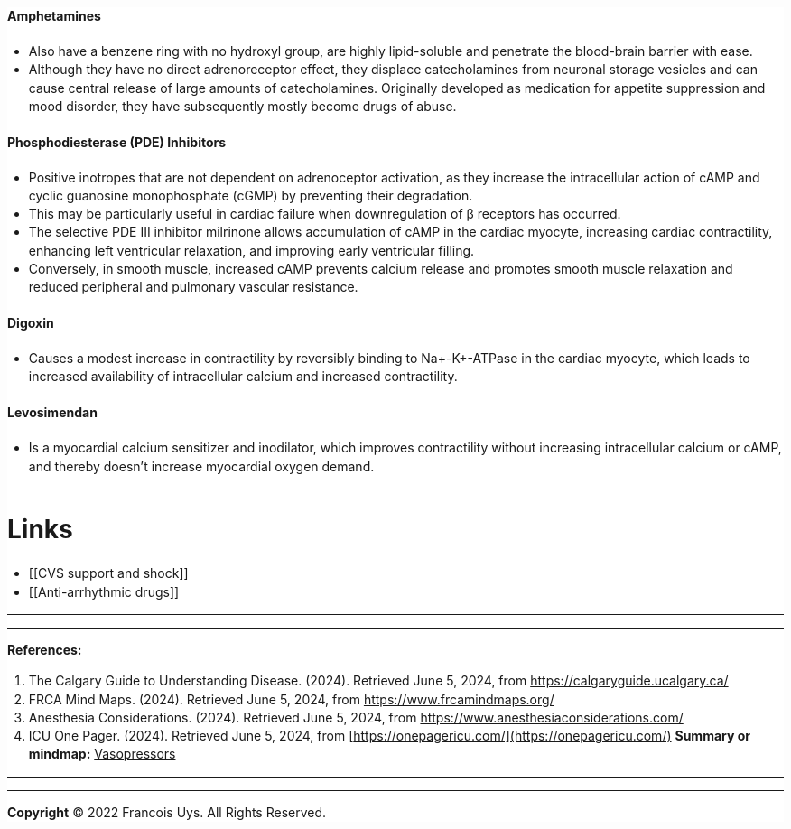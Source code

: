 #### Amphetamines
- Also have a benzene ring with no hydroxyl group, are highly lipid-soluble and penetrate the blood-brain barrier with ease.
- Although they have no direct adrenoreceptor effect, they displace catecholamines from neuronal storage vesicles and can cause central release of large amounts of catecholamines. Originally developed as medication for appetite suppression and mood disorder, they have subsequently mostly become drugs of abuse.

#### Phosphodiesterase (PDE) Inhibitors
- Positive inotropes that are not dependent on adrenoceptor activation, as they increase the intracellular action of cAMP and cyclic guanosine monophosphate (cGMP) by preventing their degradation.
- This may be particularly useful in cardiac failure when downregulation of β receptors has occurred.
- The selective PDE III inhibitor milrinone allows accumulation of cAMP in the cardiac myocyte, increasing cardiac contractility, enhancing left ventricular relaxation, and improving early ventricular filling.
- Conversely, in smooth muscle, increased cAMP prevents calcium release and promotes smooth muscle relaxation and reduced peripheral and pulmonary vascular resistance.

#### Digoxin
- Causes a modest increase in contractility by reversibly binding to Na+-K+-ATPase in the cardiac myocyte, which leads to increased availability of intracellular calcium and increased contractility.

#### Levosimendan
- Is a myocardial calcium sensitizer and inodilator, which improves contractility without increasing intracellular calcium or cAMP, and thereby doesn’t increase myocardial oxygen demand.

# Links
- [[CVS support and shock]]
- [[Anti-arrhythmic drugs]]

---

---
**References:**

1. The Calgary Guide to Understanding Disease. (2024). Retrieved June 5, 2024, from https://calgaryguide.ucalgary.ca/
2. FRCA Mind Maps. (2024). Retrieved June 5, 2024, from https://www.frcamindmaps.org/
3. Anesthesia Considerations. (2024). Retrieved June 5, 2024, from https://www.anesthesiaconsiderations.com/
4. ICU One Pager. (2024). Retrieved June 5, 2024, from [https://onepagericu.com/](https://onepagericu.com/)
**Summary or mindmap:**
[Vasopressors](https://onepagericu.com/vasopressors)

---------------------------------------------------------------------------------------------


---

**Copyright**
© 2022 Francois Uys. All Rights Reserved.
